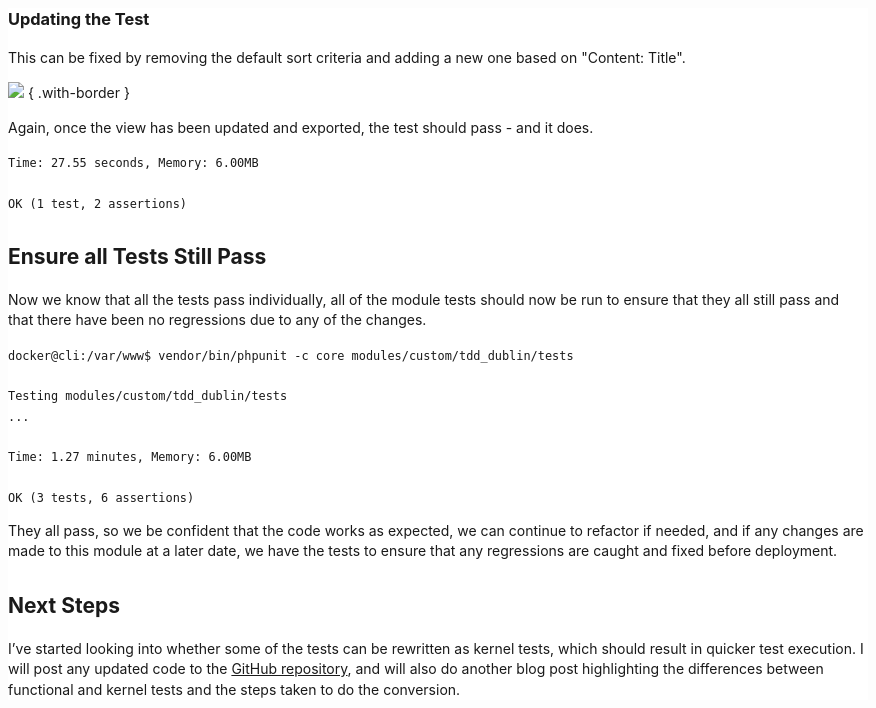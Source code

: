 
### Updating the Test

This can be fixed by removing the default sort criteria and adding a new one
based on "Content: Title".

![](/images/blog/tdd-drupal-4.png) { .with-border }

Again, once the view has been updated and exported, the test should pass - and
it does.

```language-plain
Time: 27.55 seconds, Memory: 6.00MB

OK (1 test, 2 assertions)
```

## Ensure all Tests Still Pass

Now we know that all the tests pass individually, all of the module tests should
now be run to ensure that they all still pass and that there have been no
regressions due to any of the changes.

```language-plain
docker@cli:/var/www$ vendor/bin/phpunit -c core modules/custom/tdd_dublin/tests

Testing modules/custom/tdd_dublin/tests
...

Time: 1.27 minutes, Memory: 6.00MB

OK (3 tests, 6 assertions)
```

They all pass, so we be confident that the code works as expected, we can
continue to refactor if needed, and if any changes are made to this module at a
later date, we have the tests to ensure that any regressions are caught and
fixed before deployment.

## Next Steps

I’ve started looking into whether some of the tests can be rewritten as kernel
tests, which should result in quicker test execution. I will post any updated
code to the [GitHub repository][3], and will also do another blog post
highlighting the differences between functional and kernel tests and the steps
taken to do the conversion.

[0]: {{site.url}}/talks/tdd-test-driven-drupal
[1]: http://2017.drupal.ie
[2]: https://github.com/opdavies/tdd_dublin
[3]: https://packagist.org/packages/tightenco/collect
[4]: http://php.net/manual/en/function.array-column.php
[5]: https://gist.github.com/opdavies/dc5f0cea46ccd349b34a9f3a463c14bb
